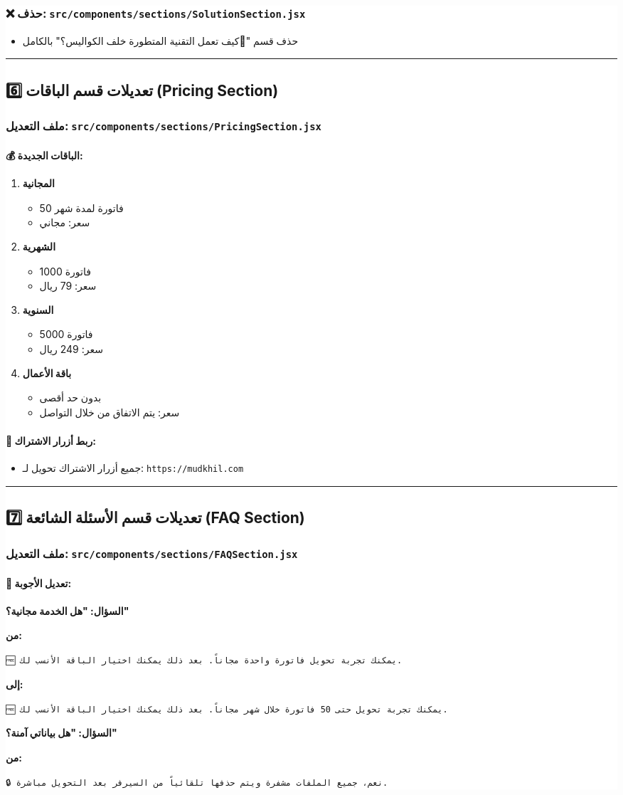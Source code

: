 ### ❌ حذف: `src/components/sections/SolutionSection.jsx`
- حذف قسم "🤖كيف تعمل التقنية المتطورة خلف الكواليس؟" بالكامل

---

## 6️⃣ تعديلات قسم الباقات (Pricing Section)

### ملف التعديل: `src/components/sections/PricingSection.jsx`

#### 💰 الباقات الجديدة:

1. **المجانية**
   - 50 فاتورة لمدة شهر
   - سعر: مجاني

2. **الشهرية**
   - 1000 فاتورة
   - سعر: 79 ريال

3. **السنوية**
   - 5000 فاتورة
   - سعر: 249 ريال

4. **باقة الأعمال**
   - بدون حد أقصى
   - سعر: يتم الاتفاق من خلال التواصل

#### 🔗 ربط أزرار الاشتراك:
- جميع أزرار الاشتراك تحويل لـ: `https://mudkhil.com`

---

## 7️⃣ تعديلات قسم الأسئلة الشائعة (FAQ Section)

### ملف التعديل: `src/components/sections/FAQSection.jsx`

#### 🔄 تعديل الأجوبة:

**السؤال: "هل الخدمة مجانية؟"**

**من:**
```
🆓 يمكنك تجربة تحويل فاتورة واحدة مجاناً. بعد ذلك يمكنك اختيار الباقة الأنسب لك.
```

**إلى:**
```
🆓 يمكنك تجربة تحويل حتى 50 فاتورة خلال شهر مجاناً. بعد ذلك يمكنك اختيار الباقة الأنسب لك.
```

**السؤال: "هل بياناتي آمنة؟"**

**من:**
```
🔒 نعم، جميع الملفات مشفرة ويتم حذفها تلقائياً من السيرفر بعد التحويل مباشرة.
```
